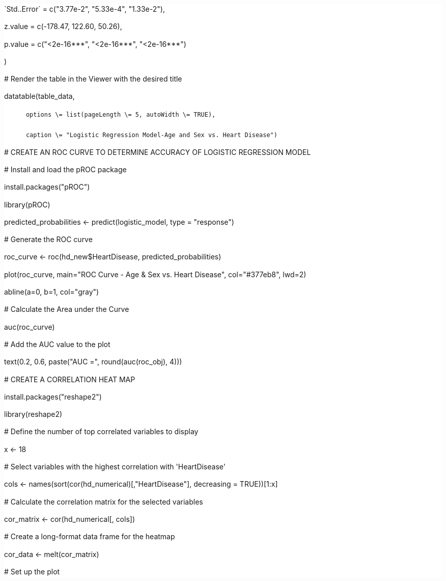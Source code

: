   \`Std..Error\` \= c("3.77e-2", "5.33e-4", "1.33e-2"),

  z.value \= c(-178.47, 122.60, 50.26),

  p.value \= c("\<2e-16\*\*\*", "\<2e-16\*\*\*", "\<2e-16\*\*\*")

)

\# Render the table in the Viewer with the desired title

datatable(table\_data, 

          options \= list(pageLength \= 5, autoWidth \= TRUE),

          caption \= "Logistic Regression Model-Age and Sex vs. Heart Disease")

\# CREATE AN ROC CURVE TO DETERMINE ACCURACY OF LOGISTIC REGRESSION MODEL

\# Install and load the pROC package

install.packages("pROC")

library(pROC)

predicted\_probabilities \<- predict(logistic\_model, type \= "response")

\# Generate the ROC curve

roc\_curve \<- roc(hd\_new$HeartDisease, predicted\_probabilities)

plot(roc\_curve, main="ROC Curve \- Age & Sex vs. Heart Disease", col="\#377eb8", lwd=2)

abline(a=0, b=1, col="gray")

\# Calculate the Area under the Curve

auc(roc\_curve)

\# Add the AUC value to the plot

text(0.2, 0.6, paste("AUC \=", round(auc(roc\_obj), 4)))

\# CREATE A CORRELATION HEAT MAP

install.packages("reshape2")

library(reshape2)

\# Define the number of top correlated variables to display

x \<- 18

\# Select variables with the highest correlation with 'HeartDisease'

cols \<- names(sort(cor(hd\_numerical)\[,"HeartDisease"\], decreasing \= TRUE))\[1:x\]

\# Calculate the correlation matrix for the selected variables

cor\_matrix \<- cor(hd\_numerical\[, cols\])

\# Create a long-format data frame for the heatmap

cor\_data \<- melt(cor\_matrix)

\# Set up the plot
